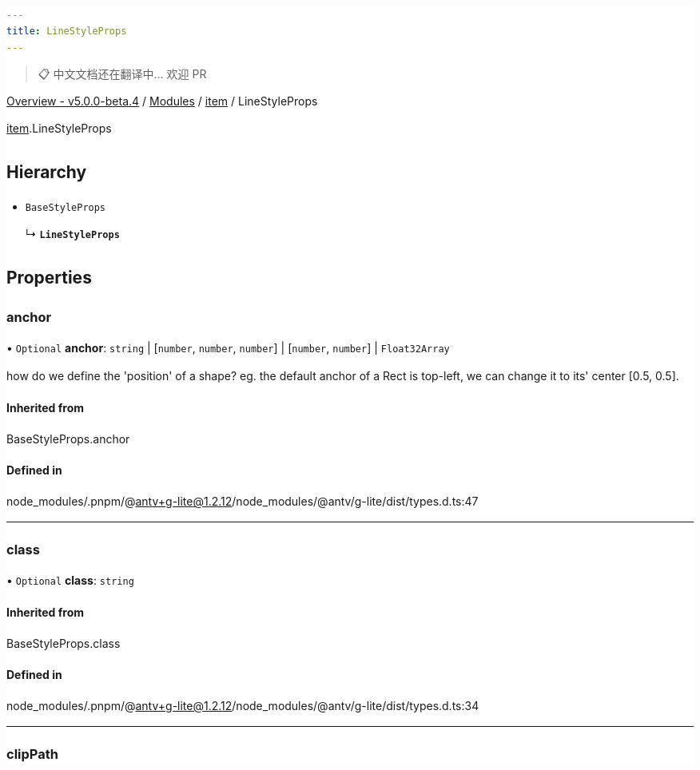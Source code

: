 ```yaml
---
title: LineStyleProps
---
```


> 📋 中文文档还在翻译中... 欢迎 PR

[Overview - v5.0.0-beta.4](../../README.zh.md) / [Modules](../../modules.zh.md) / [item](../../modules/item.zh.md) / LineStyleProps

[item](../../modules/item.zh.md).LineStyleProps

## Hierarchy

- `BaseStyleProps`

  ↳ **`LineStyleProps`**

## Properties

### anchor

• `Optional` **anchor**: `string` \| [`number`, `number`, `number`] \| [`number`, `number`] \| `Float32Array`

how do we define the 'position' of a shape?
eg. the default anchor of a Rect is top-left, we can change it to its' center [0.5, 0.5].

#### Inherited from

BaseStyleProps.anchor

#### Defined in

node_modules/.pnpm/@antv+g-lite@1.2.12/node_modules/@antv/g-lite/dist/types.d.ts:47

---

### class

• `Optional` **class**: `string`

#### Inherited from

BaseStyleProps.class

#### Defined in

node_modules/.pnpm/@antv+g-lite@1.2.12/node_modules/@antv/g-lite/dist/types.d.ts:34

---

### clipPath
